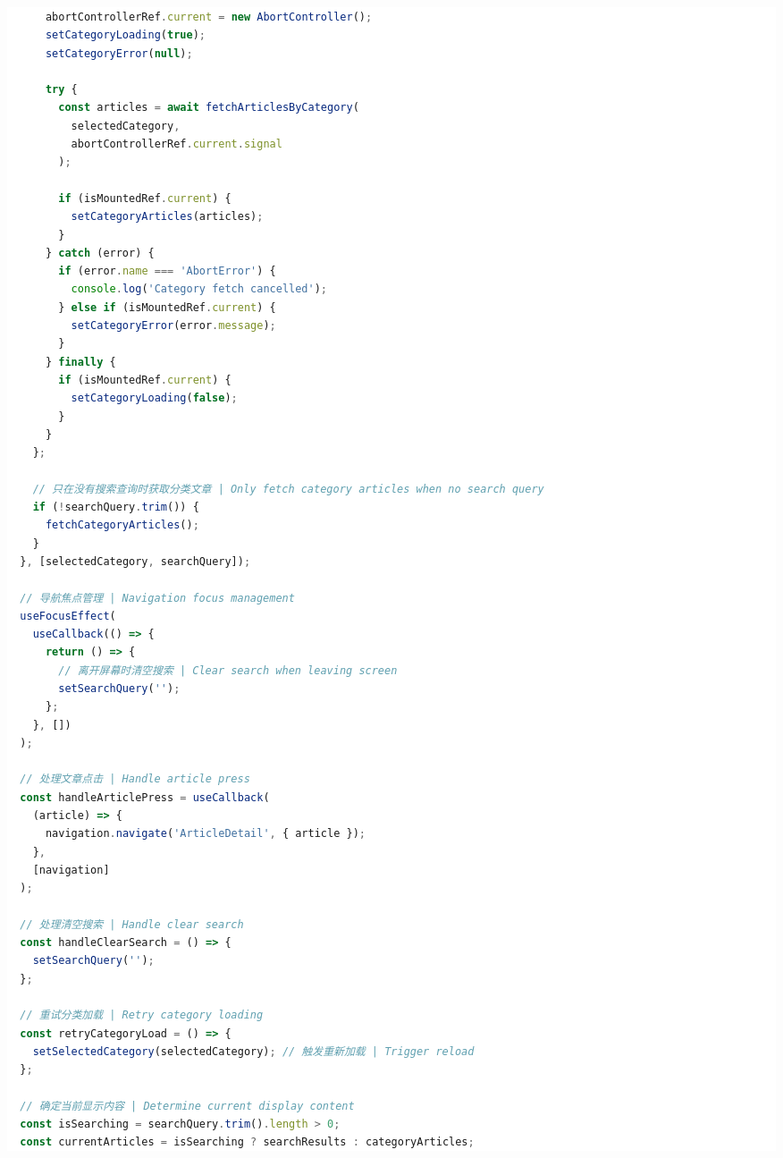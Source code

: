 ```javascript
      abortControllerRef.current = new AbortController();
      setCategoryLoading(true);
      setCategoryError(null);

      try {
        const articles = await fetchArticlesByCategory(
          selectedCategory,
          abortControllerRef.current.signal
        );

        if (isMountedRef.current) {
          setCategoryArticles(articles);
        }
      } catch (error) {
        if (error.name === 'AbortError') {
          console.log('Category fetch cancelled');
        } else if (isMountedRef.current) {
          setCategoryError(error.message);
        }
      } finally {
        if (isMountedRef.current) {
          setCategoryLoading(false);
        }
      }
    };

    // 只在没有搜索查询时获取分类文章 | Only fetch category articles when no search query
    if (!searchQuery.trim()) {
      fetchCategoryArticles();
    }
  }, [selectedCategory, searchQuery]);

  // 导航焦点管理 | Navigation focus management
  useFocusEffect(
    useCallback(() => {
      return () => {
        // 离开屏幕时清空搜索 | Clear search when leaving screen
        setSearchQuery('');
      };
    }, [])
  );

  // 处理文章点击 | Handle article press
  const handleArticlePress = useCallback(
    (article) => {
      navigation.navigate('ArticleDetail', { article });
    },
    [navigation]
  );

  // 处理清空搜索 | Handle clear search
  const handleClearSearch = () => {
    setSearchQuery('');
  };

  // 重试分类加载 | Retry category loading
  const retryCategoryLoad = () => {
    setSelectedCategory(selectedCategory); // 触发重新加载 | Trigger reload
  };

  // 确定当前显示内容 | Determine current display content
  const isSearching = searchQuery.trim().length > 0;
  const currentArticles = isSearching ? searchResults : categoryArticles;
```
